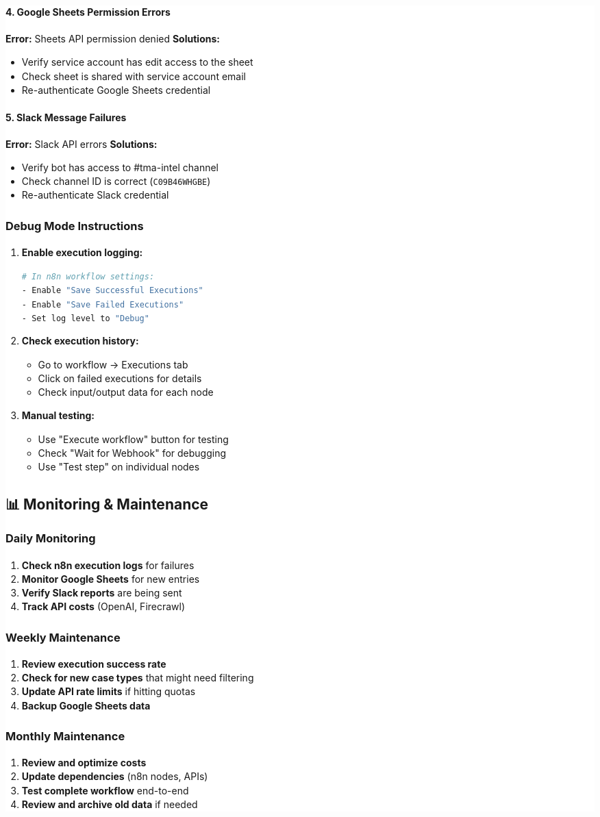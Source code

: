#### 4. Google Sheets Permission Errors
**Error:** Sheets API permission denied
**Solutions:**
- Verify service account has edit access to the sheet
- Check sheet is shared with service account email
- Re-authenticate Google Sheets credential

#### 5. Slack Message Failures
**Error:** Slack API errors
**Solutions:**
- Verify bot has access to #tma-intel channel
- Check channel ID is correct (`C09B46WHGBE`)
- Re-authenticate Slack credential

### Debug Mode Instructions

1. **Enable execution logging:**
   ```bash
   # In n8n workflow settings:
   - Enable "Save Successful Executions"
   - Enable "Save Failed Executions"
   - Set log level to "Debug"
   ```

2. **Check execution history:**
   - Go to workflow → Executions tab
   - Click on failed executions for details
   - Check input/output data for each node

3. **Manual testing:**
   - Use "Execute workflow" button for testing
   - Check "Wait for Webhook" for debugging
   - Use "Test step" on individual nodes

## 📊 Monitoring & Maintenance

### Daily Monitoring
1. **Check n8n execution logs** for failures
2. **Monitor Google Sheets** for new entries
3. **Verify Slack reports** are being sent
4. **Track API costs** (OpenAI, Firecrawl)

### Weekly Maintenance
1. **Review execution success rate**
2. **Check for new case types** that might need filtering
3. **Update API rate limits** if hitting quotas
4. **Backup Google Sheets data**

### Monthly Maintenance
1. **Review and optimize costs**
2. **Update dependencies** (n8n nodes, APIs)
3. **Test complete workflow** end-to-end
4. **Review and archive old data** if needed
